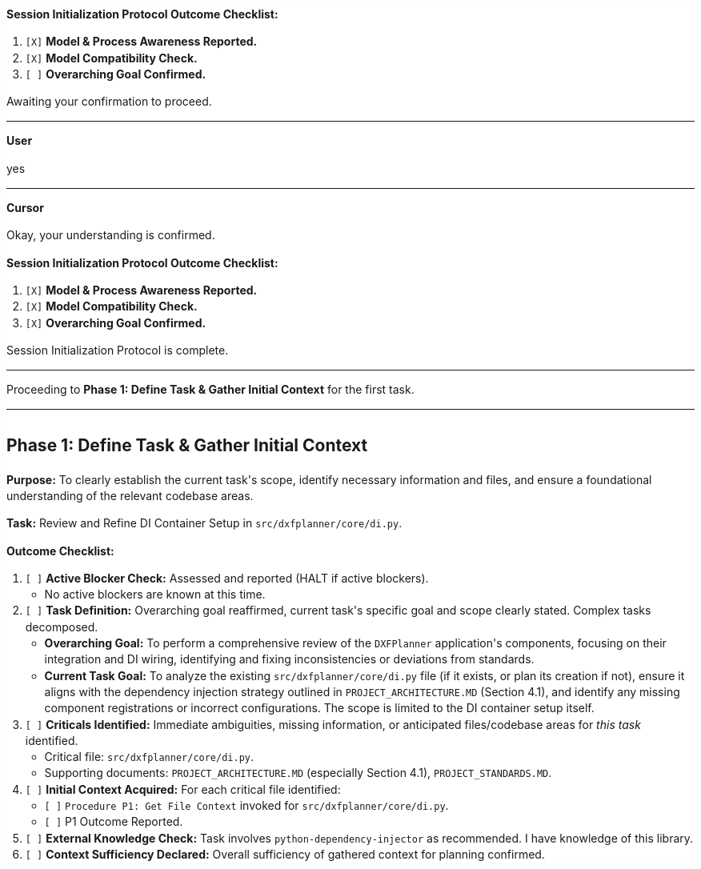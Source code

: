 **Session Initialization Protocol Outcome Checklist:**
1.  `[X]` **Model & Process Awareness Reported.**
2.  `[X]` **Model Compatibility Check.**
3.  `[ ]` **Overarching Goal Confirmed.**

Awaiting your confirmation to proceed.

---

**User**

yes

---

**Cursor**

Okay, your understanding is confirmed.

**Session Initialization Protocol Outcome Checklist:**
1.  `[X]` **Model & Process Awareness Reported.**
2.  `[X]` **Model Compatibility Check.**
3.  `[X]` **Overarching Goal Confirmed.**

Session Initialization Protocol is complete.

---
Proceeding to **Phase 1: Define Task & Gather Initial Context** for the first task.

---
**Phase 1: Define Task & Gather Initial Context**
---
**Purpose:** To clearly establish the current task's scope, identify necessary information and files, and ensure a foundational understanding of the relevant codebase areas.

**Task:** Review and Refine DI Container Setup in `src/dxfplanner/core/di.py`.

**Outcome Checklist:**
1.  `[ ]` **Active Blocker Check:** Assessed and reported (HALT if active blockers).
    *   No active blockers are known at this time.
2.  `[ ]` **Task Definition:** Overarching goal reaffirmed, current task's specific goal and scope clearly stated. Complex tasks decomposed.
    *   **Overarching Goal:** To perform a comprehensive review of the `DXFPlanner` application's components, focusing on their integration and DI wiring, identifying and fixing inconsistencies or deviations from standards.
    *   **Current Task Goal:** To analyze the existing `src/dxfplanner/core/di.py` file (if it exists, or plan its creation if not), ensure it aligns with the dependency injection strategy outlined in `PROJECT_ARCHITECTURE.MD` (Section 4.1), and identify any missing component registrations or incorrect configurations. The scope is limited to the DI container setup itself.
3.  `[ ]` **Criticals Identified:** Immediate ambiguities, missing information, or anticipated files/codebase areas for *this task* identified.
    *   Critical file: `src/dxfplanner/core/di.py`.
    *   Supporting documents: `PROJECT_ARCHITECTURE.MD` (especially Section 4.1), `PROJECT_STANDARDS.MD`.
4.  `[ ]` **Initial Context Acquired:** For each critical file identified:
    *   `[ ]` `Procedure P1: Get File Context` invoked for `src/dxfplanner/core/di.py`.
    *   `[ ]` P1 Outcome Reported.
5.  `[ ]` **External Knowledge Check:** Task involves `python-dependency-injector` as recommended. I have knowledge of this library.
6.  `[ ]` **Context Sufficiency Declared:** Overall sufficiency of gathered context for planning confirmed.
